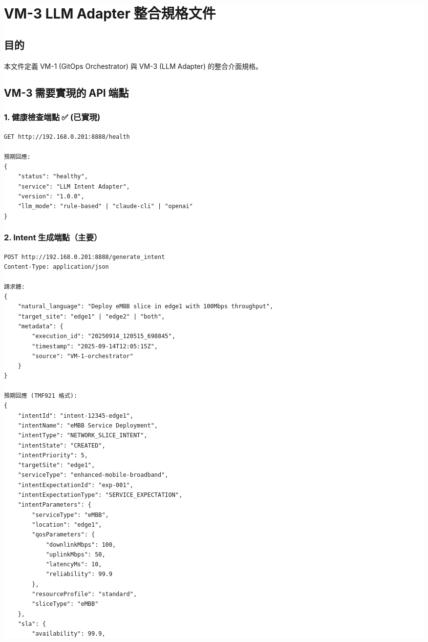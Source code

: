 # VM-3 LLM Adapter 整合規格文件

## 目的
本文件定義 VM-1 (GitOps Orchestrator) 與 VM-3 (LLM Adapter) 的整合介面規格。

## VM-3 需要實現的 API 端點

### 1. 健康檢查端點 ✅ (已實現)
```
GET http://192.168.0.201:8888/health

預期回應:
{
    "status": "healthy",
    "service": "LLM Intent Adapter",
    "version": "1.0.0",
    "llm_mode": "rule-based" | "claude-cli" | "openai"
}
```

### 2. Intent 生成端點（主要）
```
POST http://192.168.0.201:8888/generate_intent
Content-Type: application/json

請求體:
{
    "natural_language": "Deploy eMBB slice in edge1 with 100Mbps throughput",
    "target_site": "edge1" | "edge2" | "both",
    "metadata": {
        "execution_id": "20250914_120515_698845",
        "timestamp": "2025-09-14T12:05:15Z",
        "source": "VM-1-orchestrator"
    }
}

預期回應 (TMF921 格式):
{
    "intentId": "intent-12345-edge1",
    "intentName": "eMBB Service Deployment",
    "intentType": "NETWORK_SLICE_INTENT",
    "intentState": "CREATED",
    "intentPriority": 5,
    "targetSite": "edge1",
    "serviceType": "enhanced-mobile-broadband",
    "intentExpectationId": "exp-001",
    "intentExpectationType": "SERVICE_EXPECTATION",
    "intentParameters": {
        "serviceType": "eMBB",
        "location": "edge1",
        "qosParameters": {
            "downlinkMbps": 100,
            "uplinkMbps": 50,
            "latencyMs": 10,
            "reliability": 99.9
        },
        "resourceProfile": "standard",
        "sliceType": "eMBB"
    },
    "sla": {
        "availability": 99.9,
```
